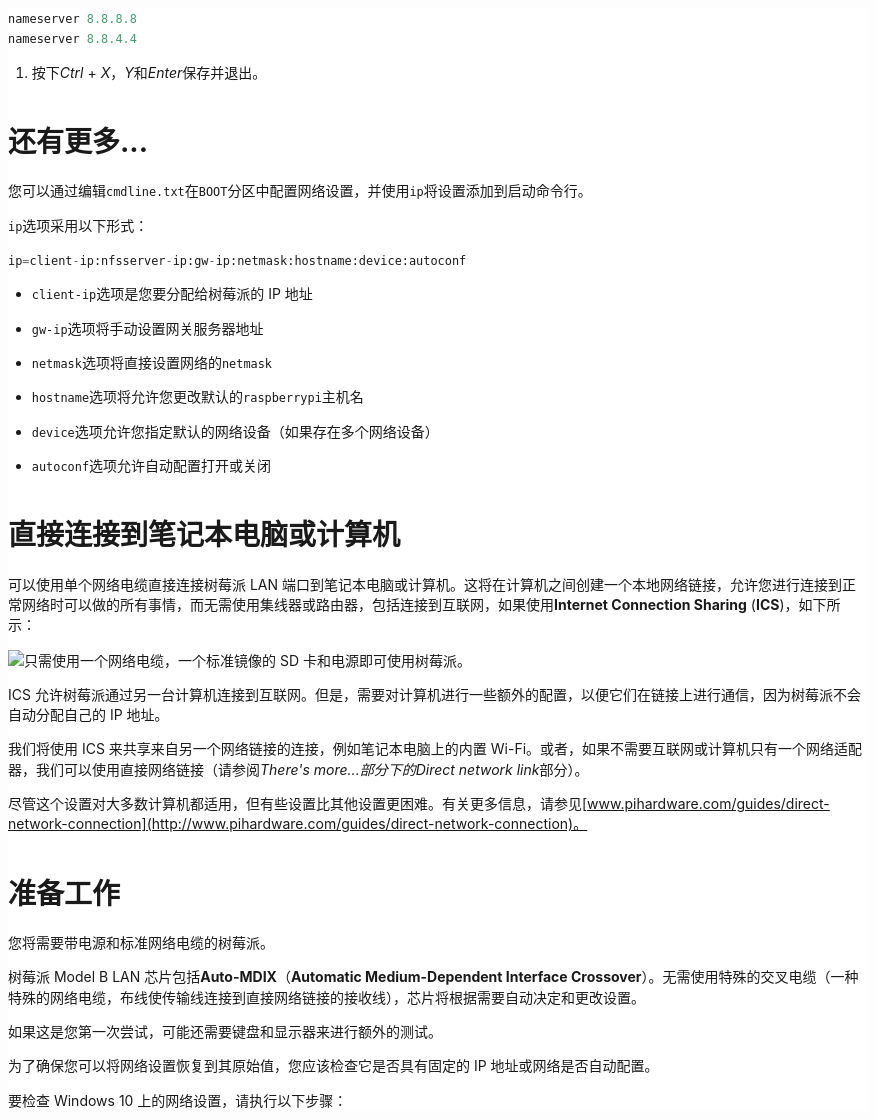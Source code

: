 ```py
nameserver 8.8.8.8
nameserver 8.8.4.4  
```

1.  按下*Ctrl* + *X*，*Y*和*Enter*保存并退出。

# 还有更多...

您可以通过编辑`cmdline.txt`在`BOOT`分区中配置网络设置，并使用`ip`将设置添加到启动命令行。

`ip`选项采用以下形式：

```py
ip=client-ip:nfsserver-ip:gw-ip:netmask:hostname:device:autoconf  
```

+   `client-ip`选项是您要分配给树莓派的 IP 地址

+   `gw-ip`选项将手动设置网关服务器地址

+   `netmask`选项将直接设置网络的`netmask`

+   `hostname`选项将允许您更改默认的`raspberrypi`主机名

+   `device`选项允许您指定默认的网络设备（如果存在多个网络设备）

+   `autoconf`选项允许自动配置打开或关闭

# 直接连接到笔记本电脑或计算机

可以使用单个网络电缆直接连接树莓派 LAN 端口到笔记本电脑或计算机。这将在计算机之间创建一个本地网络链接，允许您进行连接到正常网络时可以做的所有事情，而无需使用集线器或路由器，包括连接到互联网，如果使用**Internet Connection Sharing** (**ICS**)，如下所示：

![](https://github.com/OpenDocCN/freelearn-python-zh/raw/master/docs/gtst-py-iot/img/69bce998-225c-4d4e-ac1a-86b7b41ca09b.png)只需使用一个网络电缆，一个标准镜像的 SD 卡和电源即可使用树莓派。

ICS 允许树莓派通过另一台计算机连接到互联网。但是，需要对计算机进行一些额外的配置，以便它们在链接上进行通信，因为树莓派不会自动分配自己的 IP 地址。

我们将使用 ICS 来共享来自另一个网络链接的连接，例如笔记本电脑上的内置 Wi-Fi。或者，如果不需要互联网或计算机只有一个网络适配器，我们可以使用直接网络链接（请参阅*There's more...*部分下的*Direct network link*部分）。

尽管这个设置对大多数计算机都适用，但有些设置比其他设置更困难。有关更多信息，请参见[www.pihardware.com/guides/direct-network-connection](http://www.pihardware.com/guides/direct-network-connection)。

# 准备工作

您将需要带电源和标准网络电缆的树莓派。

树莓派 Model B LAN 芯片包括**Auto-MDIX**（**Automatic Medium-Dependent Interface Crossover**）。无需使用特殊的交叉电缆（一种特殊的网络电缆，布线使传输线连接到直接网络链接的接收线），芯片将根据需要自动决定和更改设置。

如果这是您第一次尝试，可能还需要键盘和显示器来进行额外的测试。

为了确保您可以将网络设置恢复到其原始值，您应该检查它是否具有固定的 IP 地址或网络是否自动配置。

要检查 Windows 10 上的网络设置，请执行以下步骤：
